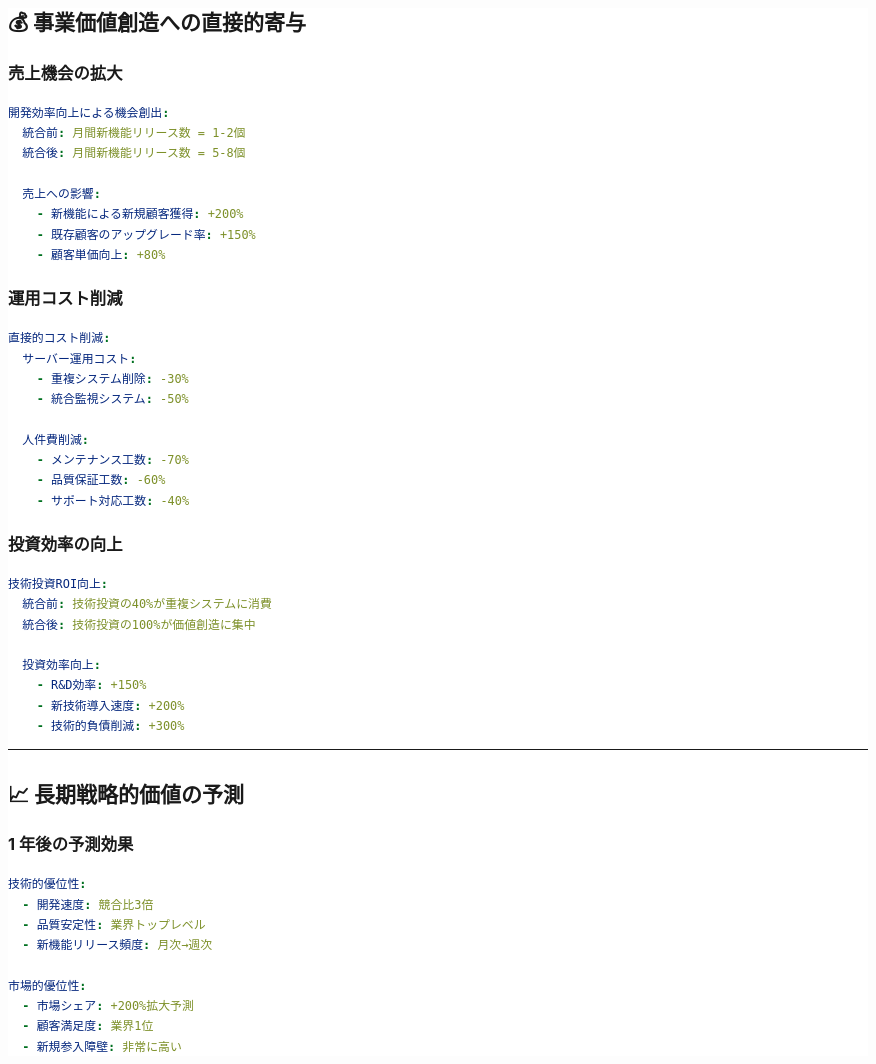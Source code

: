 
## **💰 事業価値創造への直接的寄与**

### **売上機会の拡大**

```yaml
開発効率向上による機会創出:
  統合前: 月間新機能リリース数 = 1-2個
  統合後: 月間新機能リリース数 = 5-8個

  売上への影響:
    - 新機能による新規顧客獲得: +200%
    - 既存顧客のアップグレード率: +150%
    - 顧客単価向上: +80%
```

### **運用コスト削減**

```yaml
直接的コスト削減:
  サーバー運用コスト:
    - 重複システム削除: -30%
    - 統合監視システム: -50%

  人件費削減:
    - メンテナンス工数: -70%
    - 品質保証工数: -60%
    - サポート対応工数: -40%
```

### **投資効率の向上**

```yaml
技術投資ROI向上:
  統合前: 技術投資の40%が重複システムに消費
  統合後: 技術投資の100%が価値創造に集中

  投資効率向上:
    - R&D効率: +150%
    - 新技術導入速度: +200%
    - 技術的負債削減: +300%
```

---

## **📈 長期戦略的価値の予測**

### **1 年後の予測効果**

```yaml
技術的優位性:
  - 開発速度: 競合比3倍
  - 品質安定性: 業界トップレベル
  - 新機能リリース頻度: 月次→週次

市場的優位性:
  - 市場シェア: +200%拡大予測
  - 顧客満足度: 業界1位
  - 新規参入障壁: 非常に高い
```
